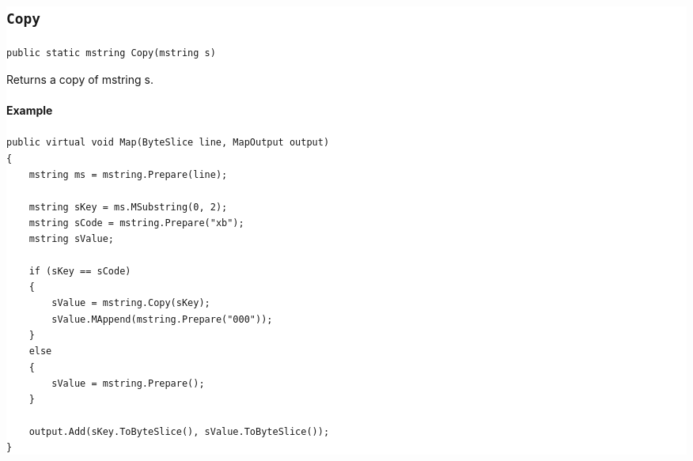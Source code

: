 



## `Copy` ##
`public static mstring Copy(mstring s)`

Returns a copy of mstring s.

#### Example ####
```
public virtual void Map(ByteSlice line, MapOutput output)
{
    mstring ms = mstring.Prepare(line);

    mstring sKey = ms.MSubstring(0, 2);
    mstring sCode = mstring.Prepare("xb");
    mstring sValue;

    if (sKey == sCode)
    {
        sValue = mstring.Copy(sKey);
        sValue.MAppend(mstring.Prepare("000"));
    }
    else
    {
        sValue = mstring.Prepare();
    }

    output.Add(sKey.ToByteSlice(), sValue.ToByteSlice());
} 
```